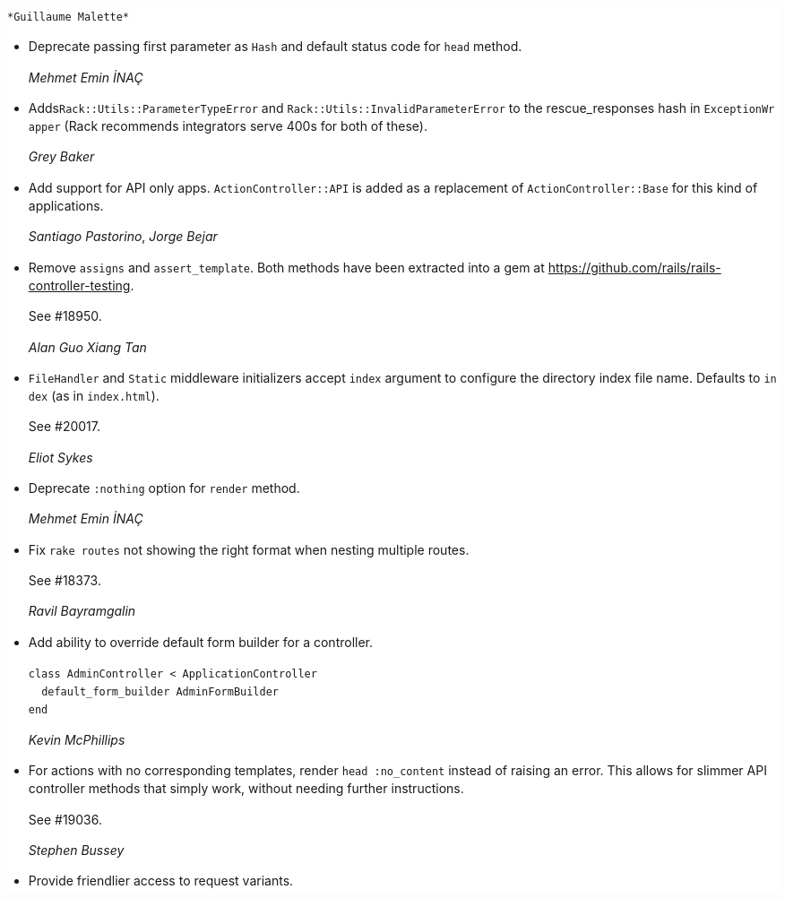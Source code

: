     *Guillaume Malette*

*   Deprecate passing first parameter as `Hash` and default status code for `head` method.

    *Mehmet Emin İNAÇ*

*   Adds`Rack::Utils::ParameterTypeError` and `Rack::Utils::InvalidParameterError`
    to the rescue_responses hash in `ExceptionWrapper` (Rack recommends
    integrators serve 400s for both of these).

    *Grey Baker*

*   Add support for API only apps.
    `ActionController::API` is added as a replacement of
    `ActionController::Base` for this kind of applications.

    *Santiago Pastorino*, *Jorge Bejar*

*   Remove `assigns` and `assert_template`. Both methods have been extracted
    into a gem at https://github.com/rails/rails-controller-testing.

    See #18950.

    *Alan Guo Xiang Tan*

*   `FileHandler` and `Static` middleware initializers accept `index` argument
    to configure the directory index file name. Defaults to `index` (as in
    `index.html`).

    See #20017.

    *Eliot Sykes*

*   Deprecate `:nothing` option for `render` method.

    *Mehmet Emin İNAÇ*

*   Fix `rake routes` not showing the right format when
    nesting multiple routes.

    See #18373.

    *Ravil Bayramgalin*

*   Add ability to override default form builder for a controller.

        class AdminController < ApplicationController
          default_form_builder AdminFormBuilder
        end

    *Kevin McPhillips*

*   For actions with no corresponding templates, render `head :no_content`
    instead of raising an error. This allows for slimmer API controller
    methods that simply work, without needing further instructions.

    See #19036.

    *Stephen Bussey*

*   Provide friendlier access to request variants.
